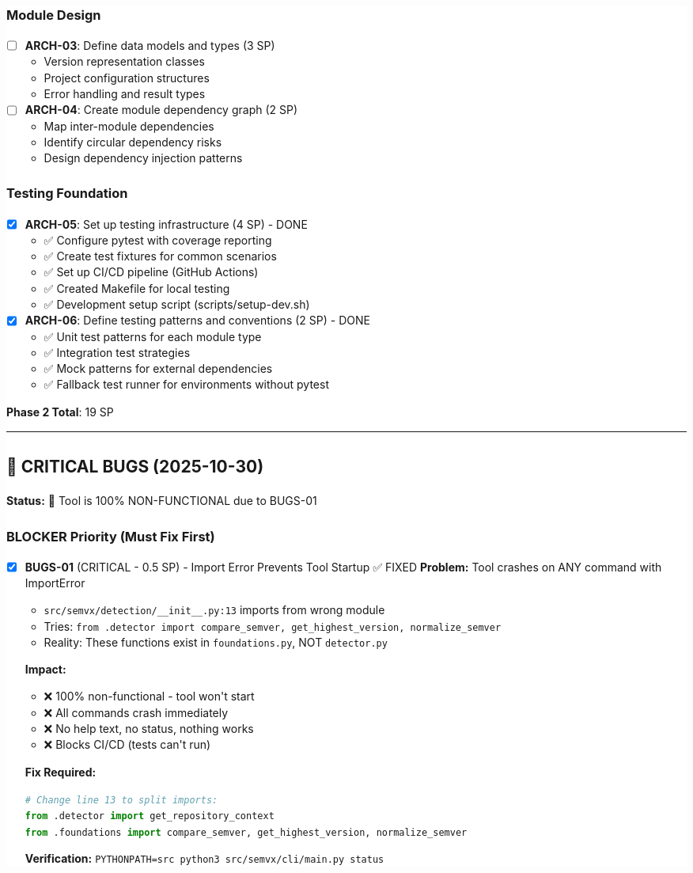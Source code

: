 ### Module Design
- [ ] **ARCH-03**: Define data models and types (3 SP)
  - Version representation classes
  - Project configuration structures
  - Error handling and result types
- [ ] **ARCH-04**: Create module dependency graph (2 SP)
  - Map inter-module dependencies
  - Identify circular dependency risks
  - Design dependency injection patterns

### Testing Foundation
- [x] **ARCH-05**: Set up testing infrastructure (4 SP) - DONE
  - ✅ Configure pytest with coverage reporting
  - ✅ Create test fixtures for common scenarios
  - ✅ Set up CI/CD pipeline (GitHub Actions)
  - ✅ Created Makefile for local testing
  - ✅ Development setup script (scripts/setup-dev.sh)
- [x] **ARCH-06**: Define testing patterns and conventions (2 SP) - DONE
  - ✅ Unit test patterns for each module type
  - ✅ Integration test strategies
  - ✅ Mock patterns for external dependencies
  - ✅ Fallback test runner for environments without pytest

**Phase 2 Total**: 19 SP

---

## 🐛 CRITICAL BUGS (2025-10-30)

**Status:** 🔴 Tool is 100% NON-FUNCTIONAL due to BUGS-01

### BLOCKER Priority (Must Fix First)

- [x] **BUGS-01** (CRITICAL - 0.5 SP) - Import Error Prevents Tool Startup ✅ FIXED
  **Problem:** Tool crashes on ANY command with ImportError
  - `src/semvx/detection/__init__.py:13` imports from wrong module
  - Tries: `from .detector import compare_semver, get_highest_version, normalize_semver`
  - Reality: These functions exist in `foundations.py`, NOT `detector.py`

  **Impact:**
  - ❌ 100% non-functional - tool won't start
  - ❌ All commands crash immediately
  - ❌ No help text, no status, nothing works
  - ❌ Blocks CI/CD (tests can't run)

  **Fix Required:**
  ```python
  # Change line 13 to split imports:
  from .detector import get_repository_context
  from .foundations import compare_semver, get_highest_version, normalize_semver
  ```

  **Verification:** `PYTHONPATH=src python3 src/semvx/cli/main.py status`
